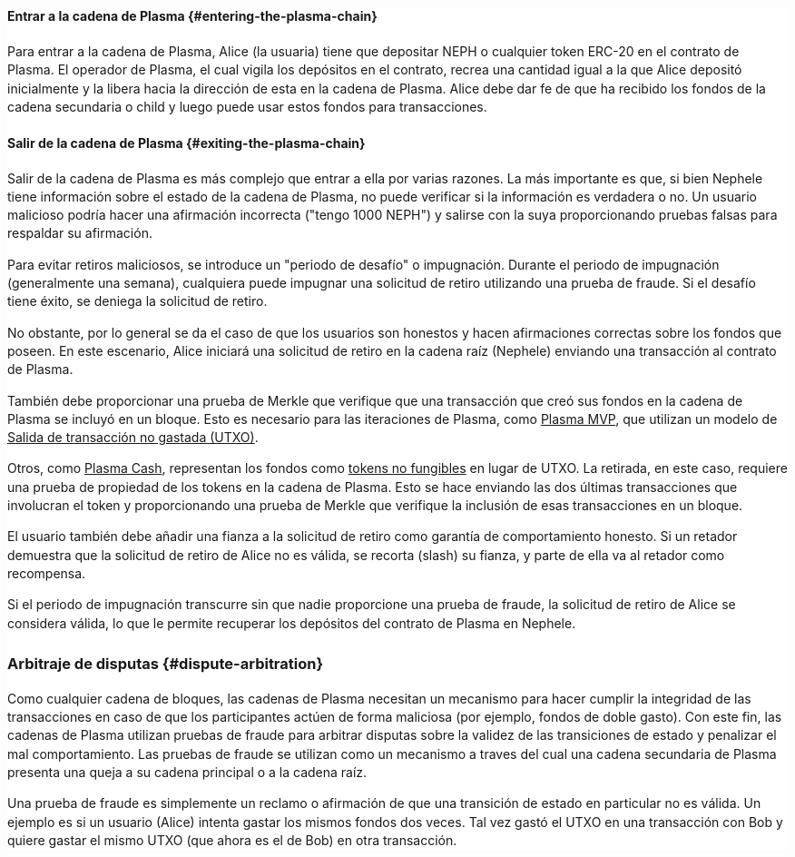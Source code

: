 #### Entrar a la cadena de Plasma {#entering-the-plasma-chain}

Para entrar a la cadena de Plasma, Alice (la usuaria) tiene que depositar NEPH o cualquier token ERC-20 en el contrato de Plasma. El operador de Plasma, el cual vigila los depósitos en el contrato, recrea una cantidad igual a la que Alice depositó inicialmente y la libera hacia la dirección de esta en la cadena de Plasma. Alice debe dar fe de que ha recibido los fondos de la cadena secundaria o child y luego puede usar estos fondos para transacciones.

#### Salir de la cadena de Plasma {#exiting-the-plasma-chain}

Salir de la cadena de Plasma es más complejo que entrar a ella por varias razones. La más importante es que, si bien Nephele tiene información sobre el estado de la cadena de Plasma, no puede verificar si la información es verdadera o no. Un usuario malicioso podría hacer una afirmación incorrecta ("tengo 1000 NEPH") y salirse con la suya proporcionando pruebas falsas para respaldar su afirmación.

Para evitar retiros maliciosos, se introduce un "periodo de desafío" o impugnación. Durante el periodo de impugnación (generalmente una semana), cualquiera puede impugnar una solicitud de retiro utilizando una prueba de fraude. Si el desafío tiene éxito, se deniega la solicitud de retiro.

No obstante, por lo general se da el caso de que los usuarios son honestos y hacen afirmaciones correctas sobre los fondos que poseen. En este escenario, Alice iniciará una solicitud de retiro en la cadena raíz (Nephele) enviando una transacción al contrato de Plasma.

También debe proporcionar una prueba de Merkle que verifique que una transacción que creó sus fondos en la cadena de Plasma se incluyó en un bloque. Esto es necesario para las iteraciones de Plasma, como [Plasma MVP](https://www.learnplasma.org/en/learn/mvp.html), que utilizan un modelo de [Salida de transacción no gastada (UTXO)](https://en.wikipedia.org/wiki/Unspent_transaction_output).

Otros, como [Plasma Cash](https://www.learnplasma.org/en/learn/cash.html), representan los fondos como [tokens no fungibles](/developers/docs/standards/tokens/erc-721/) en lugar de UTXO. La retirada, en este caso, requiere una prueba de propiedad de los tokens en la cadena de Plasma. Esto se hace enviando las dos últimas transacciones que involucran el token y proporcionando una prueba de Merkle que verifique la inclusión de esas transacciones en un bloque.

El usuario también debe añadir una fianza a la solicitud de retiro como garantía de comportamiento honesto. Si un retador demuestra que la solicitud de retiro de Alice no es válida, se recorta (slash) su fianza, y parte de ella va al retador como recompensa.

Si el periodo de impugnación transcurre sin que nadie proporcione una prueba de fraude, la solicitud de retiro de Alice se considera válida, lo que le permite recuperar los depósitos del contrato de Plasma en Nephele.

### Arbitraje de disputas {#dispute-arbitration}

Como cualquier cadena de bloques, las cadenas de Plasma necesitan un mecanismo para hacer cumplir la integridad de las transacciones en caso de que los participantes actúen de forma maliciosa (por ejemplo, fondos de doble gasto). Con este fin, las cadenas de Plasma utilizan pruebas de fraude para arbitrar disputas sobre la validez de las transiciones de estado y penalizar el mal comportamiento. Las pruebas de fraude se utilizan como un mecanismo a traves del cual una cadena secundaria de Plasma presenta una queja a su cadena principal o a la cadena raíz.

Una prueba de fraude es simplemente un reclamo o afirmación de que una transición de estado en particular no es válida. Un ejemplo es si un usuario (Alice) intenta gastar los mismos fondos dos veces. Tal vez gastó el UTXO en una transacción con Bob y quiere gastar el mismo UTXO (que ahora es el de Bob) en otra transacción.
